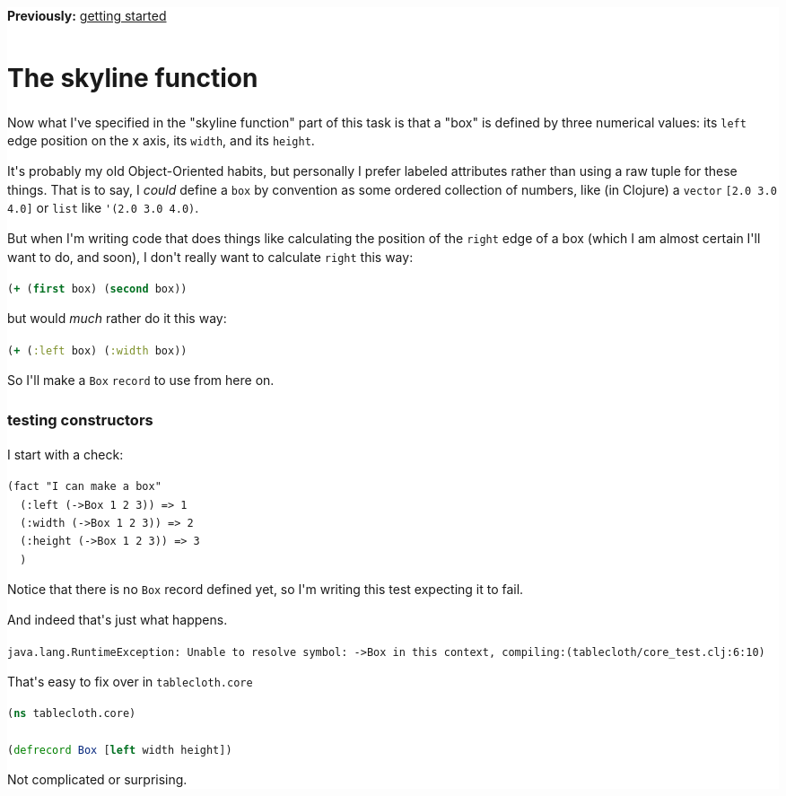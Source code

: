**Previously:** [getting started](getting-started.html)

# The skyline function

Now what I've specified in the "skyline function" part of this task is that a "box" is defined by three numerical values: its `left` edge position on the x axis, its `width`, and its `height`.

It's probably my old Object-Oriented habits, but personally I prefer labeled attributes rather than using a raw tuple for these things. That is to say, I _could_ define a `box` by convention as some ordered collection of numbers, like (in Clojure) a `vector` `[2.0 3.0 4.0]` or `list` like `'(2.0 3.0 4.0)`.

But when I'm writing code that does things like calculating the position of the `right` edge of a box (which I am almost certain I'll want to do, and soon), I don't really want to calculate `right` this way:

~~~ clojure
(+ (first box) (second box))
~~~

but would _much_ rather do it this way:

~~~ clojure
(+ (:left box) (:width box))
~~~

So I'll make a `Box` `record` to use from here on.

### testing constructors

I start with a check:

~~~ midje
(fact "I can make a box"
  (:left (->Box 1 2 3)) => 1
  (:width (->Box 1 2 3)) => 2
  (:height (->Box 1 2 3)) => 3
  )
~~~

Notice that there is no `Box` record defined yet, so I'm writing this test expecting it to fail.

And indeed that's just what happens.

~~~ text
java.lang.RuntimeException: Unable to resolve symbol: ->Box in this context, compiling:(tablecloth/core_test.clj:6:10)
~~~

That's easy to fix over in `tablecloth.core`

~~~ clojure
(ns tablecloth.core)

(defrecord Box [left width height])
~~~

Not complicated or surprising.
